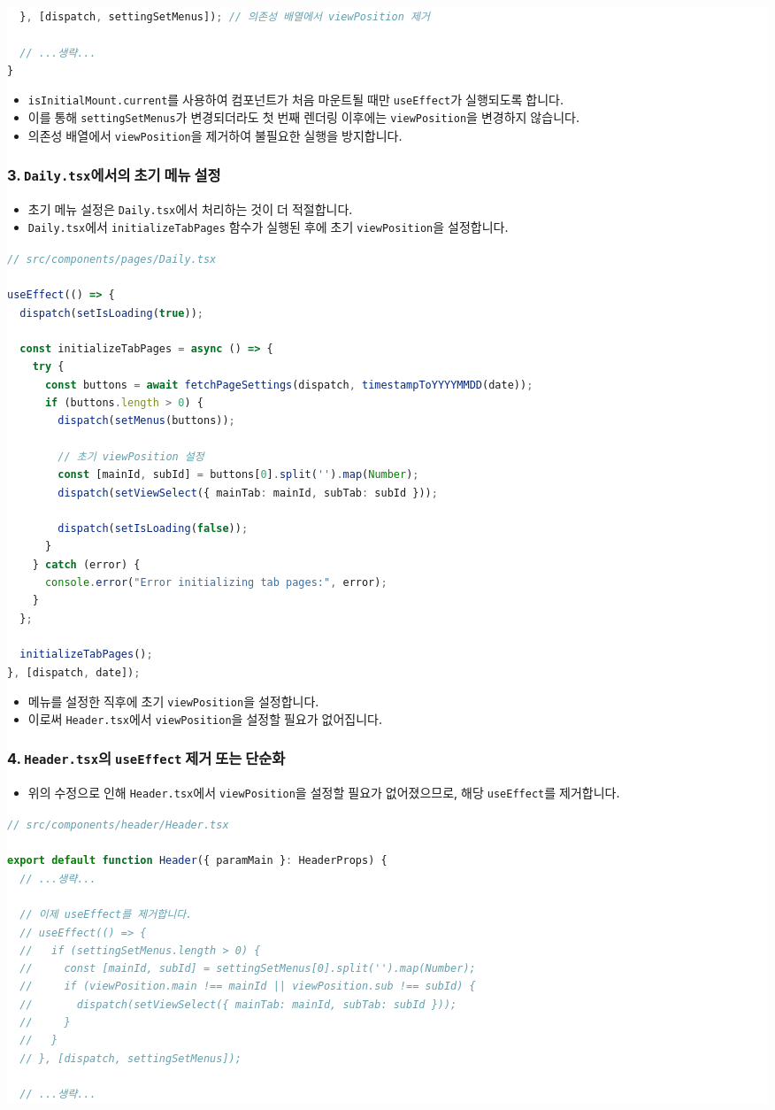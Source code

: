 ```typescript
  }, [dispatch, settingSetMenus]); // 의존성 배열에서 viewPosition 제거

  // ...생략...
}
```

- `isInitialMount.current`를 사용하여 컴포넌트가 처음 마운트될 때만 `useEffect`가 실행되도록 합니다.
- 이를 통해 `settingSetMenus`가 변경되더라도 첫 번째 렌더링 이후에는 `viewPosition`을 변경하지 않습니다.
- 의존성 배열에서 `viewPosition`을 제거하여 불필요한 실행을 방지합니다.

### 3. `Daily.tsx`에서의 초기 메뉴 설정

- 초기 메뉴 설정은 `Daily.tsx`에서 처리하는 것이 더 적절합니다.
- `Daily.tsx`에서 `initializeTabPages` 함수가 실행된 후에 초기 `viewPosition`을 설정합니다.

```typescript
// src/components/pages/Daily.tsx

useEffect(() => {
  dispatch(setIsLoading(true));

  const initializeTabPages = async () => {
    try {
      const buttons = await fetchPageSettings(dispatch, timestampToYYYYMMDD(date));
      if (buttons.length > 0) {
        dispatch(setMenus(buttons));

        // 초기 viewPosition 설정
        const [mainId, subId] = buttons[0].split('').map(Number);
        dispatch(setViewSelect({ mainTab: mainId, subTab: subId }));

        dispatch(setIsLoading(false));
      }
    } catch (error) {
      console.error("Error initializing tab pages:", error);
    }
  };

  initializeTabPages();
}, [dispatch, date]);
```

- 메뉴를 설정한 직후에 초기 `viewPosition`을 설정합니다.
- 이로써 `Header.tsx`에서 `viewPosition`을 설정할 필요가 없어집니다.

### 4. `Header.tsx`의 `useEffect` 제거 또는 단순화

- 위의 수정으로 인해 `Header.tsx`에서 `viewPosition`을 설정할 필요가 없어졌으므로, 해당 `useEffect`를 제거합니다.

```typescript
// src/components/header/Header.tsx

export default function Header({ paramMain }: HeaderProps) {
  // ...생략...

  // 이제 useEffect를 제거합니다.
  // useEffect(() => {
  //   if (settingSetMenus.length > 0) {
  //     const [mainId, subId] = settingSetMenus[0].split('').map(Number);
  //     if (viewPosition.main !== mainId || viewPosition.sub !== subId) {
  //       dispatch(setViewSelect({ mainTab: mainId, subTab: subId }));
  //     }
  //   }
  // }, [dispatch, settingSetMenus]);

  // ...생략...
```